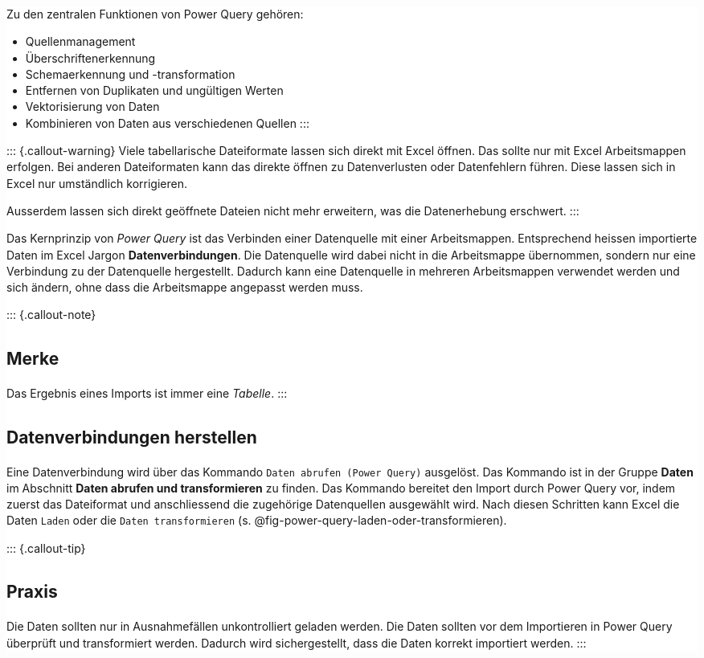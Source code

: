 Zu den zentralen Funktionen von Power Query gehören:

- Quellenmanagement
- Überschriftenerkennung
- Schemaerkennung und -transformation
- Entfernen von Duplikaten und ungültigen Werten
- Vektorisierung von Daten
- Kombinieren von Daten aus verschiedenen Quellen
:::

::: {.callout-warning}
Viele tabellarische Dateiformate lassen sich direkt mit Excel öffnen. Das sollte nur mit Excel Arbeitsmappen erfolgen. Bei anderen Dateiformaten kann das direkte öffnen zu Datenverlusten oder Datenfehlern führen. Diese lassen sich in Excel nur umständlich korrigieren. 

Ausserdem lassen sich direkt geöffnete Dateien nicht mehr erweitern, was die Datenerhebung erschwert.
:::

Das Kernprinzip von *Power Query* ist das Verbinden einer Datenquelle mit einer Arbeitsmappen. Entsprechend heissen importierte Daten im Excel Jargon **Datenverbindungen**. Die Datenquelle wird dabei nicht in die Arbeitsmappe übernommen, sondern nur eine Verbindung zu der Datenquelle hergestellt. Dadurch kann eine Datenquelle in mehreren Arbeitsmappen verwendet werden und sich ändern, ohne dass die Arbeitsmappe angepasst werden muss. 

::: {.callout-note}
## Merke
Das Ergebnis eines Imports ist immer eine *Tabelle*.
:::

## Datenverbindungen herstellen

Eine Datenverbindung wird über das Kommando `Daten abrufen (Power Query)` ausgelöst. Das Kommando ist in der Gruppe **Daten** im Abschnitt **Daten abrufen und transformieren** zu finden. Das Kommando bereitet den Import durch Power Query vor, indem zuerst das Dateiformat und anschliessend die zugehörige Datenquellen ausgewählt wird. Nach diesen Schritten kann Excel die Daten `Laden` oder die `Daten transformieren` (s. @fig-power-query-laden-oder-transformieren).

::: {.callout-tip}
## Praxis
Die Daten sollten nur in Ausnahmefällen unkontrolliert geladen werden. Die Daten sollten vor dem Importieren in Power Query überprüft und transformiert werden. Dadurch wird sichergestellt, dass die Daten korrekt importiert werden.
:::
